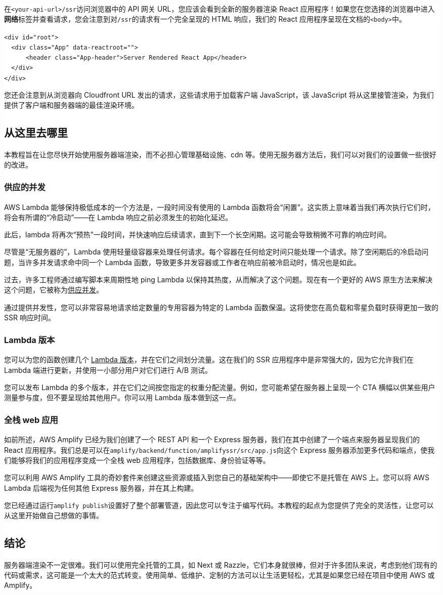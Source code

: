 在`<your-api-url>/ssr`访问浏览器中的 API 网关 URL，您应该会看到全新的服务器渲染 React 应用程序！如果您在您选择的浏览器中进入**网络**标签并查看请求，您会注意到对`/ssr`的请求有一个完全呈现的 HTML 响应，我们的 React 应用程序呈现在文档的`<body>`中。

```
<div id="root">
  <div class="App" data-reactroot="">
      <header class="App-header">Server Rendered React App</header>
  </div>
</div>

```

您还会注意到从浏览器向 Cloudfront URL 发出的请求，这些请求用于加载客户端 JavaScript，该 JavaScript 将从这里接管渲染，为我们提供了客户端和服务器端的最佳渲染环境。

## 从这里去哪里

本教程旨在让您尽快开始使用服务器端渲染，而不必担心管理基础设施、cdn 等。使用无服务器方法后，我们可以对我们的设置做一些很好的改进。

### 供应的并发

AWS Lambda 能够保持极低成本的一个方法是，一段时间没有使用的 Lambda 函数将会“闲置”。这实质上意味着当我们再次执行它们时，将会有所谓的“冷启动”——在 Lambda 响应之前必须发生的初始化延迟。

此后，lambda 将再次“预热”一段时间，并快速响应后续请求，直到下一个长空闲期。这可能会导致稍微不可靠的响应时间。

尽管是“无服务器的”，Lambda 使用轻量级容器来处理任何请求。每个容器在任何给定时间只能处理一个请求。除了空闲期后的冷启动问题，当许多并发请求命中同一个 Lambda 函数，导致更多并发容器或工作者在响应前被冷启动时，情况也是如此。

过去，许多工程师通过编写脚本来周期性地 ping Lambda 以保持其热度，从而解决了这个问题。现在有一个更好的 AWS 原生方法来解决这个问题，它被称为[供应并发](https://aws.amazon.com/about-aws/whats-new/2019/12/aws-lambda-announces-provisioned-concurrency/)。

通过提供并发性，您可以非常容易地请求给定数量的专用容器为特定的 Lambda 函数保温。这将使您在高负载和零星负载时获得更加一致的 SSR 响应时间。

### Lambda 版本

您可以为您的函数创建几个 [Lambda 版本](https://docs.aws.amazon.com/lambda/latest/dg/configuration-versions.html)，并在它们之间划分流量。这在我们的 SSR 应用程序中是非常强大的，因为它允许我们在 Lambda 端进行更新，并使用一小部分用户对它们进行 A/B 测试。

您可以发布 Lambda 的多个版本，并在它们之间按您指定的权重分配流量。例如，您可能希望在服务器上呈现一个 CTA 横幅以供某些用户测量参与度，但不要呈现给其他用户。你可以用 Lambda 版本做到这一点。

### 全栈 web 应用

如前所述，AWS Amplify 已经为我们创建了一个 REST API 和一个 Express 服务器，我们在其中创建了一个端点来服务器呈现我们的 React 应用程序。我们总是可以在`amplify/backend/function/amplifyssr/src/app.js`向这个 Express 服务器添加更多代码和端点，使我们能够将我们的应用程序变成一个全栈 web 应用程序，包括数据库、身份验证等等。

您可以利用 AWS Amplify 工具的奇妙套件来创建这些资源或插入到您自己的基础架构中——即使它不是托管在 AWS 上。您可以将 AWS Lambda 后端视为任何其他 Express 服务器，并在其上构建。

您已经通过运行`amplify publish`设置好了整个部署管道，因此您可以专注于编写代码。本教程的起点为您提供了完全的灵活性，让您可以从这里开始做自己想做的事情。

## 结论

服务器端渲染不一定很难。我们可以使用完全托管的工具，如 Next 或 Razzle，它们本身就很棒，但对于许多团队来说，考虑到他们现有的代码或需求，这可能是一个太大的范式转变。使用简单、低维护、定制的方法可以让生活更轻松，尤其是如果您已经在项目中使用 AWS 或 Amplify。
